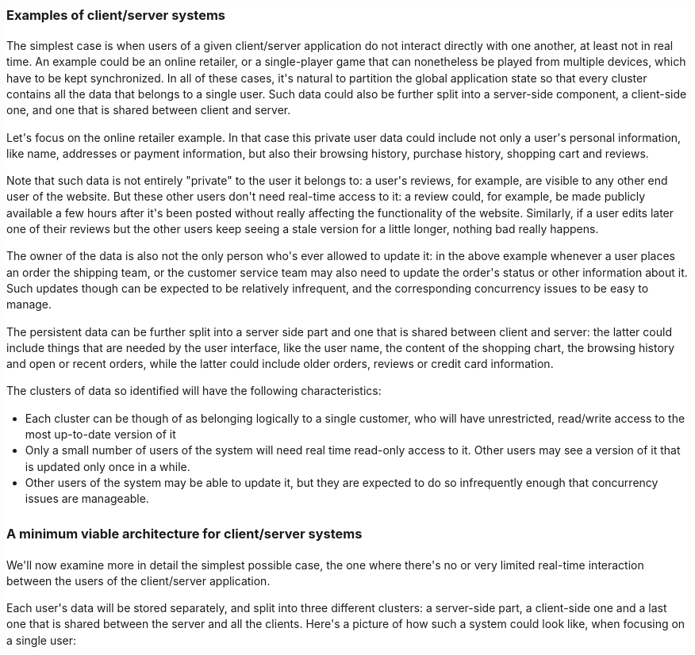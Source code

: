 
### Examples of client/server systems

The simplest case is when users of a given client/server application do not interact directly with one another, at least not in real time. An example could be an online retailer, or a single-player game that can nonetheless be played from multiple devices, which have to be kept synchronized. In all of these cases, it's natural to partition the global application state so that every cluster contains all the data that belongs to a single user. Such data could also be further split into a server-side component, a client-side one, and one that is shared between client and server.

Let's focus on the online retailer example. In that case this private user data could include not only a user's personal information, like name, addresses or payment information, but also their browsing history, purchase history, shopping cart and reviews.

Note that such data is not entirely "private" to the user it belongs to: a user's reviews, for example, are visible to any other end user of the website. But these other users don't need real-time access to it: a review could, for example, be made publicly available a few hours after it's been posted without really affecting the functionality of the website. Similarly, if a user edits later one of their reviews but the other users keep seeing a stale version for a little longer, nothing bad really happens.

The owner of the data is also not the only person who's ever allowed to update it: in the above example whenever a user places an order the shipping team, or the customer service team may also need to update the order's status or other information about it. Such updates though can be expected to be relatively infrequent, and the corresponding concurrency issues to be easy to manage.

The persistent data can be further split into a server side part and one that is shared between client and server: the latter could include things that are needed by the user interface, like the user name, the content of the shopping chart, the browsing history and open or recent orders, while the latter could include older orders, reviews or credit card information.

The clusters of data so identified will have the following characteristics:

  * Each cluster can be though of as belonging logically to a single customer, who will have unrestricted, read/write access to the most up-to-date version of it
  * Only a small number of users of the system will need real time read-only access to it. Other users may see a version of it that is updated only once in a while.
  * Other users of the system may be able to update it, but they are expected to do so infrequently enough that concurrency issues are manageable.


### A minimum viable architecture for client/server systems

We'll now examine more in detail the simplest possible case, the one where there's no or very limited real-time interaction between the users of the client/server application.

Each user's data will be stored separately, and split into three different clusters: a server-side part, a client-side one and a last one that is shared between the server and all the clients. Here's a picture of how such a system could look like, when focusing on a single user:
